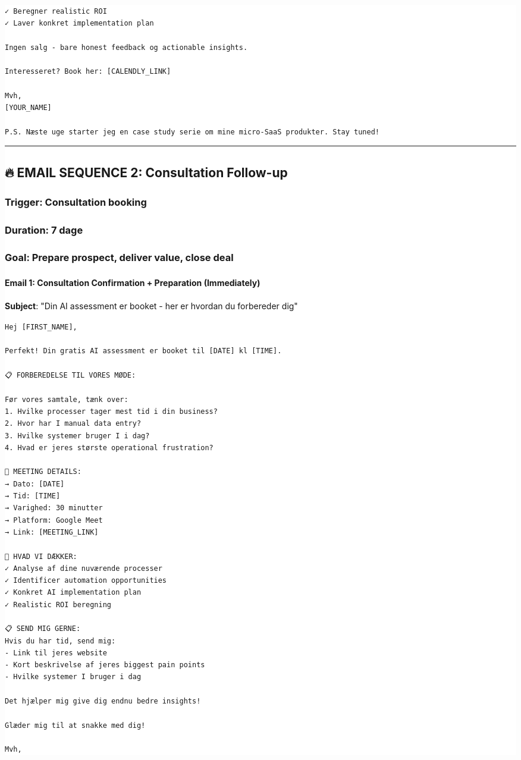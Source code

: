 ```
✓ Beregner realistic ROI
✓ Laver konkret implementation plan

Ingen salg - bare honest feedback og actionable insights.

Interesseret? Book her: [CALENDLY_LINK]

Mvh,
[YOUR_NAME]

P.S. Næste uge starter jeg en case study serie om mine micro-SaaS produkter. Stay tuned!
```

---

## 🔥 EMAIL SEQUENCE 2: Consultation Follow-up

### Trigger: Consultation booking
### Duration: 7 dage
### Goal: Prepare prospect, deliver value, close deal

#### Email 1: Consultation Confirmation + Preparation (Immediately)
**Subject**: "Din AI assessment er booket - her er hvordan du forbereder dig"

```
Hej [FIRST_NAME],

Perfekt! Din gratis AI assessment er booket til [DATE] kl [TIME].

📋 FORBEREDELSE TIL VORES MØDE:

Før vores samtale, tænk over:
1. Hvilke processer tager mest tid i din business?
2. Hvor har I manual data entry?
3. Hvilke systemer bruger I i dag?
4. Hvad er jeres største operational frustration?

📧 MEETING DETAILS:
→ Dato: [DATE]
→ Tid: [TIME] 
→ Varighed: 30 minutter
→ Platform: Google Meet
→ Link: [MEETING_LINK]

🎯 HVAD VI DÆKKER:
✓ Analyse af dine nuværende processer
✓ Identificer automation opportunities
✓ Konkret AI implementation plan
✓ Realistic ROI beregning

📋 SEND MIG GERNE:
Hvis du har tid, send mig:
- Link til jeres website
- Kort beskrivelse af jeres biggest pain points
- Hvilke systemer I bruger i dag

Det hjælper mig give dig endnu bedre insights!

Glæder mig til at snakke med dig!

Mvh,
```